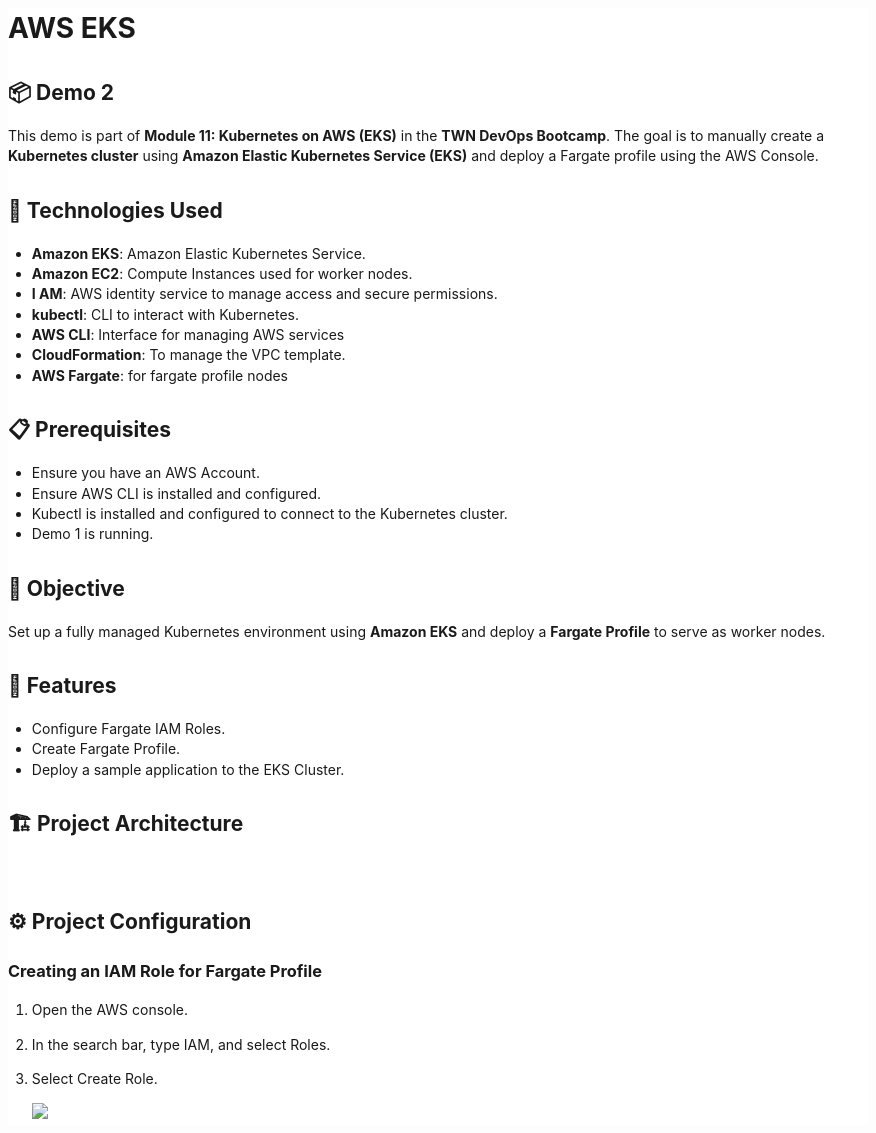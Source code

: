 # AWS EKS
## 📦 Demo 2
This demo is part of **Module 11: Kubernetes on AWS (EKS)** in the **TWN DevOps Bootcamp**. The goal is to manually create a **Kubernetes cluster** using **Amazon Elastic Kubernetes Service (EKS)** and deploy a Fargate profile using the AWS Console.

## 🚀 Technologies Used
- **Amazon EKS**: Amazon Elastic Kubernetes Service.
- **Amazon EC2**: Compute Instances used for worker nodes.
- **I AM**: AWS identity service to manage access and secure permissions.
- **kubectl**: CLI to interact with Kubernetes.
- **AWS CLI**: Interface for managing AWS services
- **CloudFormation**: To manage the VPC template.
- **AWS Fargate**: for fargate profile nodes
  
## 📋 Prerequisites
- Ensure you have an AWS Account.
- Ensure AWS CLI is installed and configured.
- Kubectl is installed and configured to connect to the Kubernetes cluster.
- Demo 1 is running.
  

## 📌 Objective
Set up a fully managed Kubernetes environment using **Amazon EKS** and deploy a **Fargate Profile**  to serve as worker nodes.

## 🎯 Features
- Configure Fargate IAM Roles.
- Create Fargate Profile.
- Deploy a sample application to the EKS Cluster.


## 🏗 Project Architecture

<img src=""/>


## ⚙️ Project Configuration
### Creating an IAM Role for Fargate Profile
1. Open the AWS console.
   
2. In the search bar, type IAM, and select Roles.
   
3. Select Create Role.
   
   <img src="https://github.com/lala-la-flaca/DevOpsBootcamp_11_AWS_EKS/blob/main/Img/1%20aws%20console%20role.png" width=800 />
   